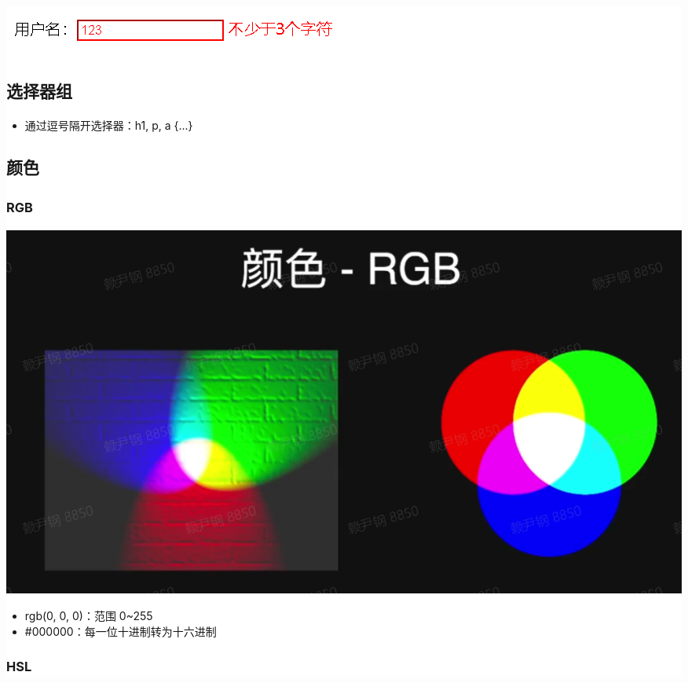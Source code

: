 ![image-20220116154638748](./imgs/16.png)

## 选择器组

- 通过逗号隔开选择器：h1, p, a {...}

## 颜色

### RGB

![image-20220116160008101](./imgs/18.png)

- rgb(0, 0, 0)：范围 0~255
- #000000：每一位十进制转为十六进制

### HSL
